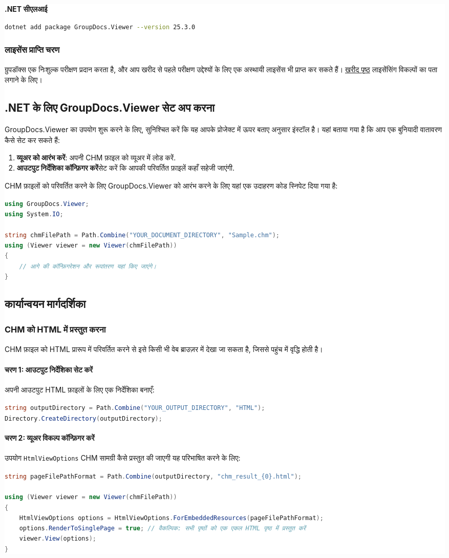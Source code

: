 **\.NET सीएलआई**
```bash
dotnet add package GroupDocs.Viewer --version 25.3.0
```

### लाइसेंस प्राप्ति चरण

ग्रुपडॉक्स एक निःशुल्क परीक्षण प्रदान करता है, और आप खरीद से पहले परीक्षण उद्देश्यों के लिए एक अस्थायी लाइसेंस भी प्राप्त कर सकते हैं। [खरीद पृष्ठ](https://purchase.groupdocs.com/buy) लाइसेंसिंग विकल्पों का पता लगाने के लिए।

## .NET के लिए GroupDocs.Viewer सेट अप करना

GroupDocs.Viewer का उपयोग शुरू करने के लिए, सुनिश्चित करें कि यह आपके प्रोजेक्ट में ऊपर बताए अनुसार इंस्टॉल है। यहां बताया गया है कि आप एक बुनियादी वातावरण कैसे सेट कर सकते हैं:

1. **व्यूअर को आरंभ करें**: अपनी CHM फ़ाइल को व्यूअर में लोड करें.
2. **आउटपुट निर्देशिका कॉन्फ़िगर करें**सेट करें कि आपकी परिवर्तित फ़ाइलें कहाँ सहेजी जाएंगी.

CHM फ़ाइलों को परिवर्तित करने के लिए GroupDocs.Viewer को आरंभ करने के लिए यहां एक उदाहरण कोड स्निपेट दिया गया है:
```csharp
using GroupDocs.Viewer;
using System.IO;

string chmFilePath = Path.Combine("YOUR_DOCUMENT_DIRECTORY", "Sample.chm");
using (Viewer viewer = new Viewer(chmFilePath))
{
    // आगे की कॉन्फ़िगरेशन और रूपांतरण यहां किए जाएंगे।
}
```

## कार्यान्वयन मार्गदर्शिका

### CHM को HTML में प्रस्तुत करना

CHM फ़ाइल को HTML प्रारूप में परिवर्तित करने से इसे किसी भी वेब ब्राउज़र में देखा जा सकता है, जिससे पहुंच में वृद्धि होती है।

#### चरण 1: आउटपुट निर्देशिका सेट करें
अपनी आउटपुट HTML फ़ाइलों के लिए एक निर्देशिका बनाएँ:
```csharp
string outputDirectory = Path.Combine("YOUR_OUTPUT_DIRECTORY", "HTML");
Directory.CreateDirectory(outputDirectory);
```

#### चरण 2: व्यूअर विकल्प कॉन्फ़िगर करें
उपयोग `HtmlViewOptions` CHM सामग्री कैसे प्रस्तुत की जाएगी यह परिभाषित करने के लिए:
```csharp
string pageFilePathFormat = Path.Combine(outputDirectory, "chm_result_{0}.html");

using (Viewer viewer = new Viewer(chmFilePath))
{
    HtmlViewOptions options = HtmlViewOptions.ForEmbeddedResources(pageFilePathFormat);
    options.RenderToSinglePage = true; // वैकल्पिक: सभी पृष्ठों को एक एकल HTML पृष्ठ में प्रस्तुत करें
    viewer.View(options); 
}
```
